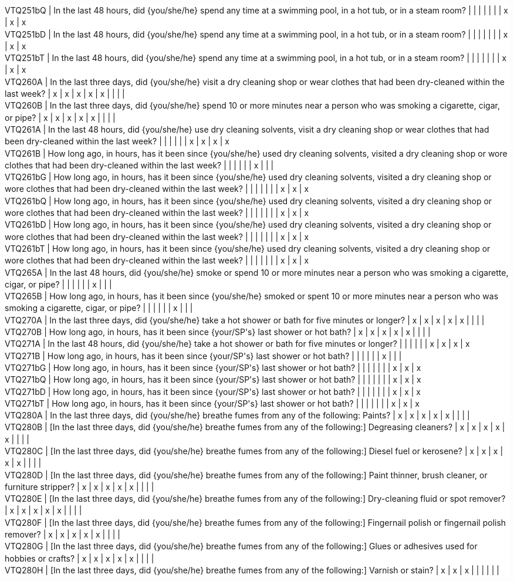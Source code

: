 VTQ251bQ | In the last 48 hours, did {you/she/he} spend any time at a swimming pool, in a hot tub, or in a steam room? |  |  |  |  |  |  | x | x | x  
VTQ251bD | In the last 48 hours, did {you/she/he} spend any time at a swimming pool, in a hot tub, or in a steam room? |  |  |  |  |  |  | x | x | x  
VTQ251bT | In the last 48 hours, did {you/she/he} spend any time at a swimming pool, in a hot tub, or in a steam room? |  |  |  |  |  |  | x | x | x  
VTQ260A | In the last three days, did {you/she/he} visit a dry cleaning shop or wear clothes that had been dry-cleaned within the last week? | x | x | x | x | x |  |  |  |   
VTQ260B | In the last three days, did {you/she/he} spend 10 or more minutes near a person who was smoking a cigarette, cigar, or pipe? | x | x | x | x | x |  |  |  |   
VTQ261A | In the last 48 hours, did {you/she/he} use dry cleaning solvents, visit a dry cleaning shop or wear clothes that had been dry-cleaned within the last week? |  |  |  |  |  | x | x | x | x  
VTQ261B | How long ago, in hours, has it been since {you/she/he} used dry cleaning solvents, visited a dry cleaning shop or wore clothes that had been dry-cleaned within the last week? |  |  |  |  |  | x |  |  |   
VTQ261bG | How long ago, in hours, has it been since {you/she/he} used dry cleaning solvents, visited a dry cleaning shop or wore clothes that had been dry-cleaned within the last week? |  |  |  |  |  |  | x | x | x  
VTQ261bQ | How long ago, in hours, has it been since {you/she/he} used dry cleaning solvents, visited a dry cleaning shop or wore clothes that had been dry-cleaned within the last week? |  |  |  |  |  |  | x | x | x  
VTQ261bD | How long ago, in hours, has it been since {you/she/he} used dry cleaning solvents, visited a dry cleaning shop or wore clothes that had been dry-cleaned within the last week? |  |  |  |  |  |  | x | x | x  
VTQ261bT | How long ago, in hours, has it been since {you/she/he} used dry cleaning solvents, visited a dry cleaning shop or wore clothes that had been dry-cleaned within the last week? |  |  |  |  |  |  | x | x | x  
VTQ265A | In the last 48 hours, did {you/she/he} smoke or spend 10 or more minutes near a person who was smoking a cigarette, cigar, or pipe? |  |  |  |  |  | x |  |  |   
VTQ265B | How long ago, in hours, has it been since {you/she/he} smoked or spent 10 or more minutes near a person who was smoking a cigarette, cigar, or pipe? |  |  |  |  |  | x |  |  |   
VTQ270A | In the last three days, did {you/she/he} take a hot shower or bath for five minutes or longer? | x | x | x | x | x |  |  |  |   
VTQ270B | How long ago, in hours, has it been since {your/SP's} last shower or hot bath? | x | x | x | x | x |  |  |  |   
VTQ271A | In the last 48 hours, did {you/she/he} take a hot shower or bath for five minutes or longer? |  |  |  |  |  | x | x | x | x  
VTQ271B | How long ago, in hours, has it been since {your/SP's} last shower or hot bath? |  |  |  |  |  | x |  |  |   
VTQ271bG | How long ago, in hours, has it been since {your/SP's} last shower or hot bath? |  |  |  |  |  |  | x | x | x  
VTQ271bQ | How long ago, in hours, has it been since {your/SP's} last shower or hot bath? |  |  |  |  |  |  | x | x | x  
VTQ271bD | How long ago, in hours, has it been since {your/SP's} last shower or hot bath? |  |  |  |  |  |  | x | x | x  
VTQ271bT | How long ago, in hours, has it been since {your/SP's} last shower or hot bath? |  |  |  |  |  |  | x | x | x  
VTQ280A | In the last three days, did {you/she/he} breathe fumes from any of the following: Paints? | x | x | x | x | x |  |  |  |   
VTQ280B | [In the last three days, did {you/she/he} breathe fumes from any of the following:] Degreasing cleaners? | x | x | x | x | x |  |  |  |   
VTQ280C | [In the last three days, did {you/she/he} breathe fumes from any of the following:] Diesel fuel or kerosene? | x | x | x | x | x |  |  |  |   
VTQ280D | [In the last three days, did {you/she/he} breathe fumes from any of the following:] Paint thinner, brush cleaner, or furniture stripper? | x | x | x | x | x |  |  |  |   
VTQ280E | [In the last three days, did {you/she/he} breathe fumes from any of the following:] Dry-cleaning fluid or spot remover? | x | x | x | x | x |  |  |  |   
VTQ280F | [In the last three days, did {you/she/he} breathe fumes from any of the following:] Fingernail polish or fingernail polish remover? | x | x | x | x | x |  |  |  |   
VTQ280G | [In the last three days, did {you/she/he} breathe fumes from any of the following:] Glues or adhesives used for hobbies or crafts? | x | x | x | x | x |  |  |  |   
VTQ280H | [In the last three days, did {you/she/he} breathe fumes from any of the following:] Varnish or stain? | x | x | x |  |  |  |  |  |   